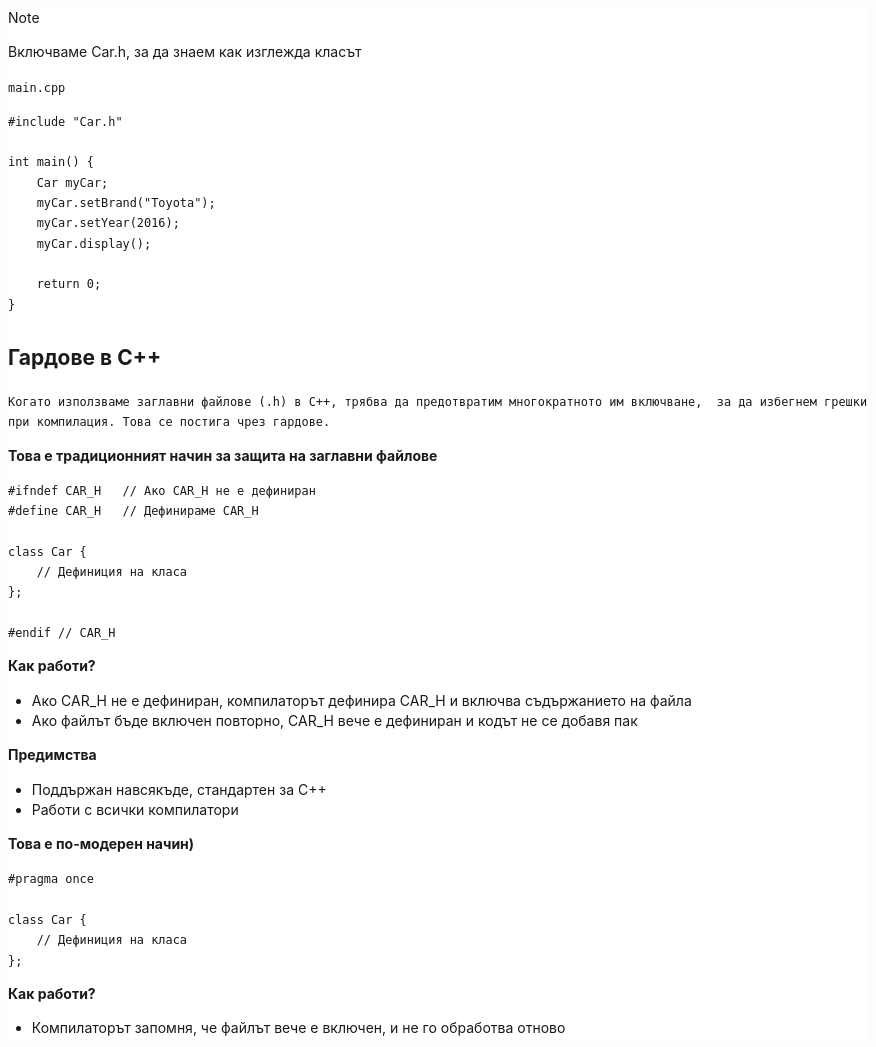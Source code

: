 > [!NOTE]
> Включваме Car.h, за да знаем как изглежда класът


`main.cpp`

```
#include "Car.h"

int main() {
    Car myCar;
    myCar.setBrand("Toyota");
    myCar.setYear(2016);
    myCar.display();
    
    return 0;
}
```

##  **Гардове в С++**
`Когато използваме заглавни файлове (.h) в C++, трябва да предотвратим многократното им включване, 
 за да избегнем грешки при компилация. Това се постига чрез гардове.`

**Това е традиционният начин за защита на заглавни файлове**
```
#ifndef CAR_H   // Ако CAR_H не е дефиниран
#define CAR_H   // Дефинираме CAR_H

class Car {
    // Дефиниция на класа
};

#endif // CAR_H
```

**Как работи?**
- Ако CAR_H не е дефиниран, компилаторът дефинира CAR_H и включва съдържанието на файла
- Ако файлът бъде включен повторно, CAR_H вече е дефиниран и кодът не се добавя пак

**Предимства**
- Поддържан навсякъде, стандартен за C++
- Работи с всички компилатори


**Това е по-модерен начин)**
```
#pragma once

class Car {
    // Дефиниция на класа
};
```

**Как работи?**
- Компилаторът запомня, че файлът вече е включен, и не го обработва отново
